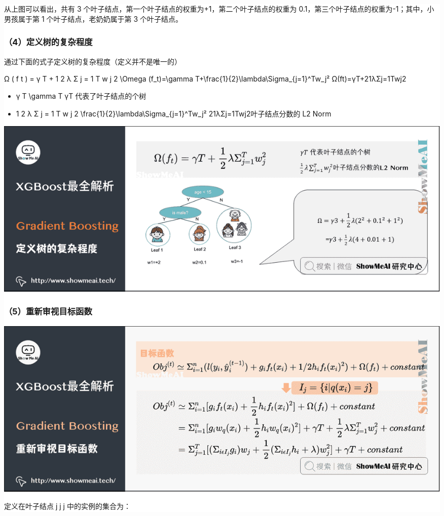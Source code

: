 从上图可以看出，共有 3 个叶子结点，第一个叶子结点的权重为+1，第二个叶子结点的权重为 0.1，第三个叶子结点的权重为-1；其中，小男孩属于第 1 个叶子结点，老奶奶属于第 3 个叶子结点。

### （4）定义树的复杂程度

通过下面的式子定义树的复杂程度（定义并不是唯一的）

Ω ( f t ) = γ T + 1 2 λ Σ j = 1 T w j 2 \Omega (f_t)=\gamma T+\frac{1}{2}\lambda\Sigma_{j=1}^Tw_j² Ω(ft​)=γT+21​λΣj=1T​wj2​

*   γ T \gamma T γT 代表了叶子结点的个树

*   1 2 λ Σ j = 1 T w j 2 \frac{1}{2}\lambda\Sigma_{j=1}^Tw_j² 21​λΣj=1T​wj2​叶子结点分数的 L2 Norm

![](img/91819f5e26741fb02914d2db99ad5d86.png)

### （5）重新审视目标函数

![](img/7ab5fbfedb82df4a60f5eefd87ba249b.png)

定义在叶子结点 j j j 中的实例的集合为：
